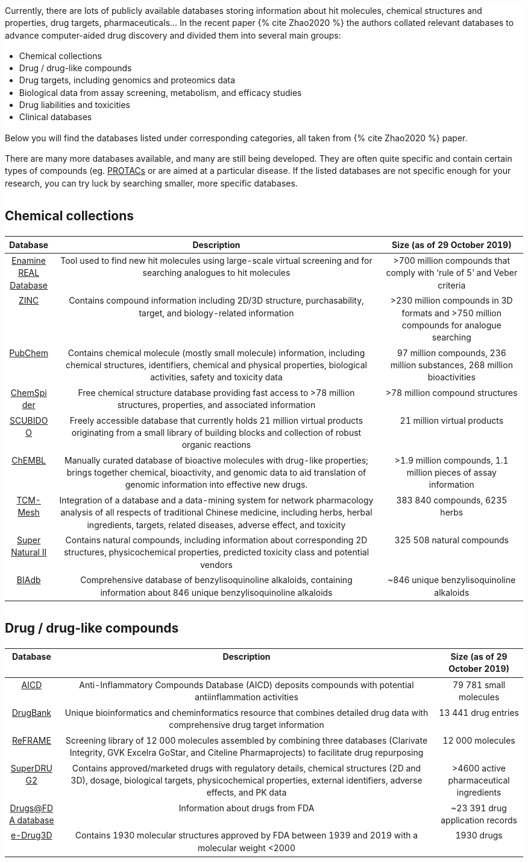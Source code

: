 Currently, there are lots of publicly available databases storing information about hit molecules, chemical structures and properties, drug targets, pharmaceuticals… In the recent paper {% cite Zhao2020 %} the authors collated relevant databases to advance computer-aided drug discovery and divided them into several main groups:
- Chemical collections
- Drug / drug-like compounds
- Drug targets, including genomics and proteomics data
- Biological data from assay screening, metabolism, and efficacy studies
- Drug liabilities and toxicities
- Clinical databases

Below you will find the databases listed under corresponding categories, all taken from {% cite Zhao2020 %} paper. 

There are many more databases available, and many are still being developed. They are often quite specific and contain certain types of compounds (eg. [PROTACs](http://cadd.zju.edu.cn/protacdb/) or are aimed at a particular disease. If the listed databases are not specific enough for your research, you can try luck by searching smaller, more specific databases. 

## Chemical collections

| Database | Description | Size (as of 29 October 2019) |
|:---:|:---:|:---:|
| [Enamine REAL Database](https://enamine.net/hit-finding/compound-collections/real-database) | Tool used to find new hit molecules using large-scale virtual screening and for searching analogues to hit molecules | >700 million compounds that comply with ‘rule of 5’ and Veber criteria |
| [ZINC](http://zinc.docking.org/) | Contains compound information including 2D/3D structure, purchasability,   target, and biology-related information | >230 million compounds in 3D formats and >750 million compounds for analogue searching |
| [PubChem](https://pubchem.ncbi.nlm.nih.gov) | Contains chemical molecule (mostly small molecule) information, including chemical structures, identifiers, chemical and physical properties,   biological activities, safety and toxicity data | 97 million compounds, 236 million substances, 268 million bioactivities |
| [ChemSpider](https://www.chemspider.com/) | Free chemical structure database providing fast access to >78 million   structures, properties, and associated information | >78 million compound structures |
| [SCUBIDOO](http://kolblab.org/scubidoo/index.php) | Freely accessible database that currently holds 21 million virtual products originating from a small library of building blocks and collection of robust organic reactions | 21 million virtual products |
| [ChEMBL](https://www.ebi.ac.uk/chembl/) | Manually curated database of bioactive molecules with drug-like properties; brings together chemical, bioactivity, and genomic data to aid translation of genomic information into effective new drugs. | >1.9 million compounds, 1.1 million pieces of assay information |
| [TCM-Mesh](http://mesh.tcm.microbioinformatics.org/) | Integration of a database and a data-mining system for network pharmacology analysis of all respects of traditional Chinese medicine,   including herbs, herbal ingredients, targets, related diseases, adverse effect, and toxicity | 383 840 compounds, 6235 herbs |
| [Super Natural II](http://bioinf-applied.charite.de/supernatural_new/index.php) | Contains natural compounds, including information about corresponding 2D   structures, physicochemical properties, predicted toxicity class and potential vendors | 325 508 natural compounds |
| [BIAdb](https://webs.iiitd.edu.in/raghava/biadb/index.html) | Comprehensive database of benzylisoquinoline alkaloids, containing information about 846 unique benzylisoquinoline alkaloids | ~846 unique benzylisoquinoline alkaloids |

## Drug / drug-like compounds

| Database | Description | Size (as of 29 October 2019) |
|:---:|:---:|:---:|
| [AICD](http://956023.ichengyun.net/AICD/index.php) | Anti-Inflammatory Compounds Database (AICD) deposits compounds with potential antiinflammation activities | 79 781 small molecules |
| [DrugBank](https://go.drugbank.com/) | Unique bioinformatics and cheminformatics resource that combines detailed drug data with comprehensive drug target information | 13 441 drug entries |
| [ReFRAME](https://reframedb.org/) | Screening library of 12 000 molecules assembled by combining three databases (Clarivate Integrity, GVK Excelra GoStar, and Citeline   Pharmaprojects) to facilitate drug repurposing | 12 000 molecules |
| [SuperDRUG2](http://cheminfo.charite.de/superdrug2/) | Contains approved/marketed drugs with regulatory details, chemical structures (2D and 3D), dosage, biological targets, physicochemical properties, external identifiers, adverse effects, and PK data | >4600 active pharmaceutical ingredients |
| [Drugs@FDA database](https://www.fda.gov/drugs/drug-approvals-and-databases/drugsfda-data-files) | Information about drugs from FDA | ~23 391 drug application records |
| [e-Drug3D](https://chemoinfo.ipmc.cnrs.fr/MOLDB/index.php) | Contains 1930 molecular structures approved by FDA between 1939 and 2019   with a molecular weight <2000 | 1930 drugs |
